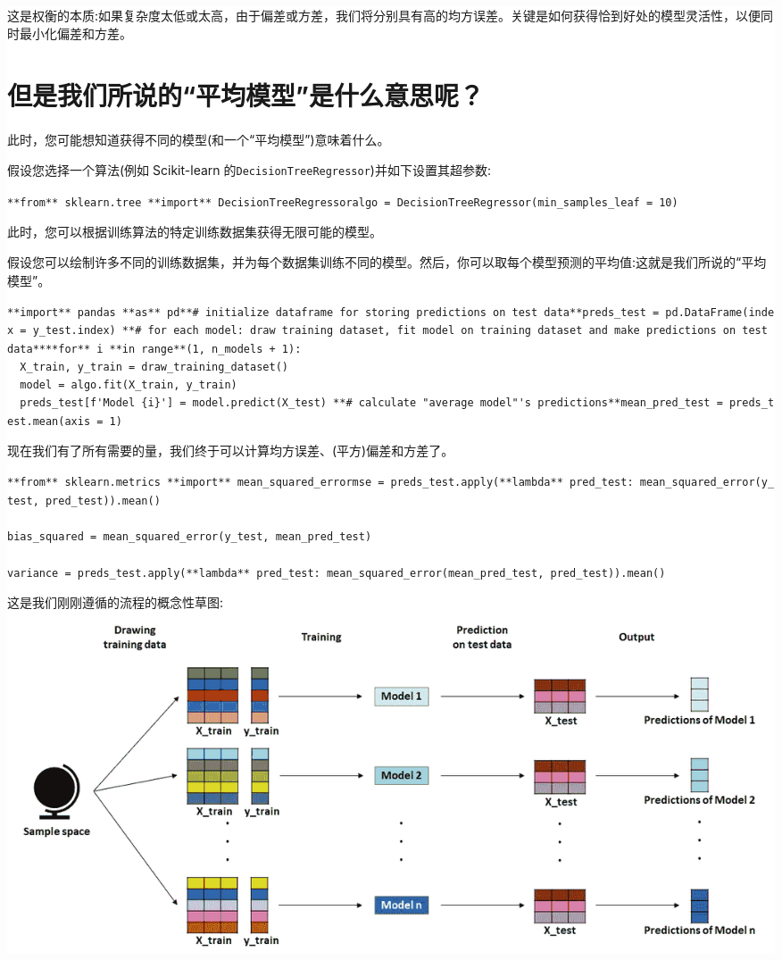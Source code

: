 这是权衡的本质:如果复杂度太低或太高，由于偏差或方差，我们将分别具有高的均方误差。关键是如何获得恰到好处的模型灵活性，以便同时最小化偏差和方差。

# 但是我们所说的“平均模型”是什么意思呢？

此时，您可能想知道获得不同的模型(和一个“平均模型”)意味着什么。

假设您选择一个算法(例如 Scikit-learn 的`DecisionTreeRegressor`)并如下设置其超参数:

```
**from** sklearn.tree **import** DecisionTreeRegressoralgo = DecisionTreeRegressor(min_samples_leaf = 10)
```

此时，您可以根据训练算法的特定训练数据集获得无限可能的模型。

假设您可以绘制许多不同的训练数据集，并为每个数据集训练不同的模型。然后，你可以取每个模型预测的平均值:这就是我们所说的“平均模型”。

```
**import** pandas **as** pd**# initialize dataframe for storing predictions on test data**preds_test = pd.DataFrame(index = y_test.index) **# for each model: draw training dataset, fit model on training dataset and make predictions on test data****for** i **in range**(1, n_models + 1):
  X_train, y_train = draw_training_dataset()
  model = algo.fit(X_train, y_train)
  preds_test[f'Model {i}'] = model.predict(X_test) **# calculate "average model"'s predictions**mean_pred_test = preds_test.mean(axis = 1)
```

现在我们有了所有需要的量，我们终于可以计算均方误差、(平方)偏差和方差了。

```
**from** sklearn.metrics **import** mean_squared_errormse = preds_test.apply(**lambda** pred_test: mean_squared_error(y_test, pred_test)).mean()

bias_squared = mean_squared_error(y_test, mean_pred_test)

variance = preds_test.apply(**lambda** pred_test: mean_squared_error(mean_pred_test, pred_test)).mean()
```

这是我们刚刚遵循的流程的概念性草图:

![](img/c58aecd84d9e959a9ee82c6c79eb44f5.png)
